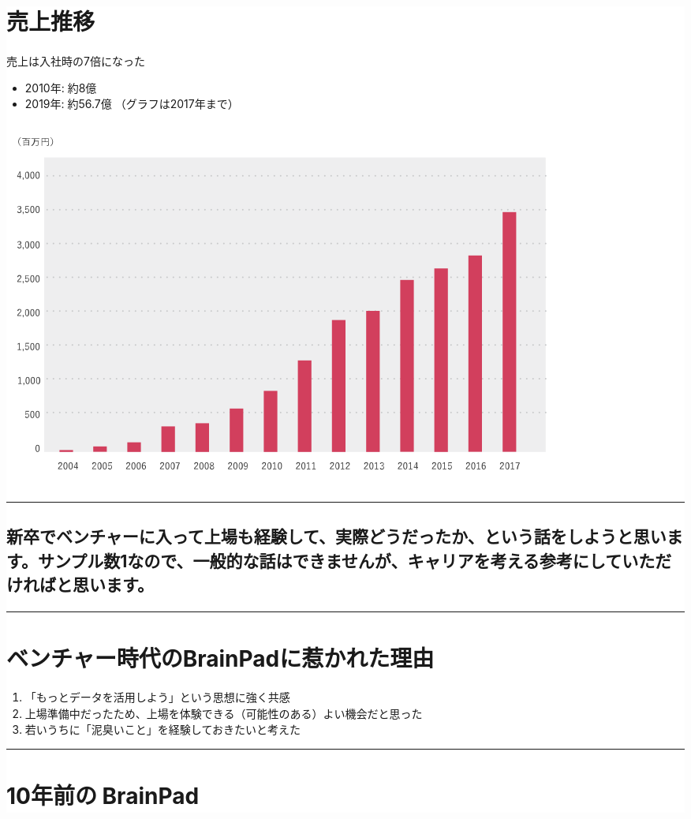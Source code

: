 
# 売上推移

売上は入社時の7倍になった

- 2010年: 約8億
- 2019年: 約56.7億
（グラフは2017年まで）

![bg right contain](img/sales.svg)

---

## 新卒でベンチャーに入って上場も経験して、実際どうだったか、という話をしようと思います。サンプル数1なので、一般的な話はできませんが、キャリアを考える参考にしていただければと思います。

---

# ベンチャー時代のBrainPadに惹かれた理由

1. 「もっとデータを活用しよう」という思想に強く共感
2. 上場準備中だったため、上場を体験できる（可能性のある）よい機会だと思った
3. 若いうちに「泥臭いこと」を経験しておきたいと考えた

---

# 10年前の BrainPad
